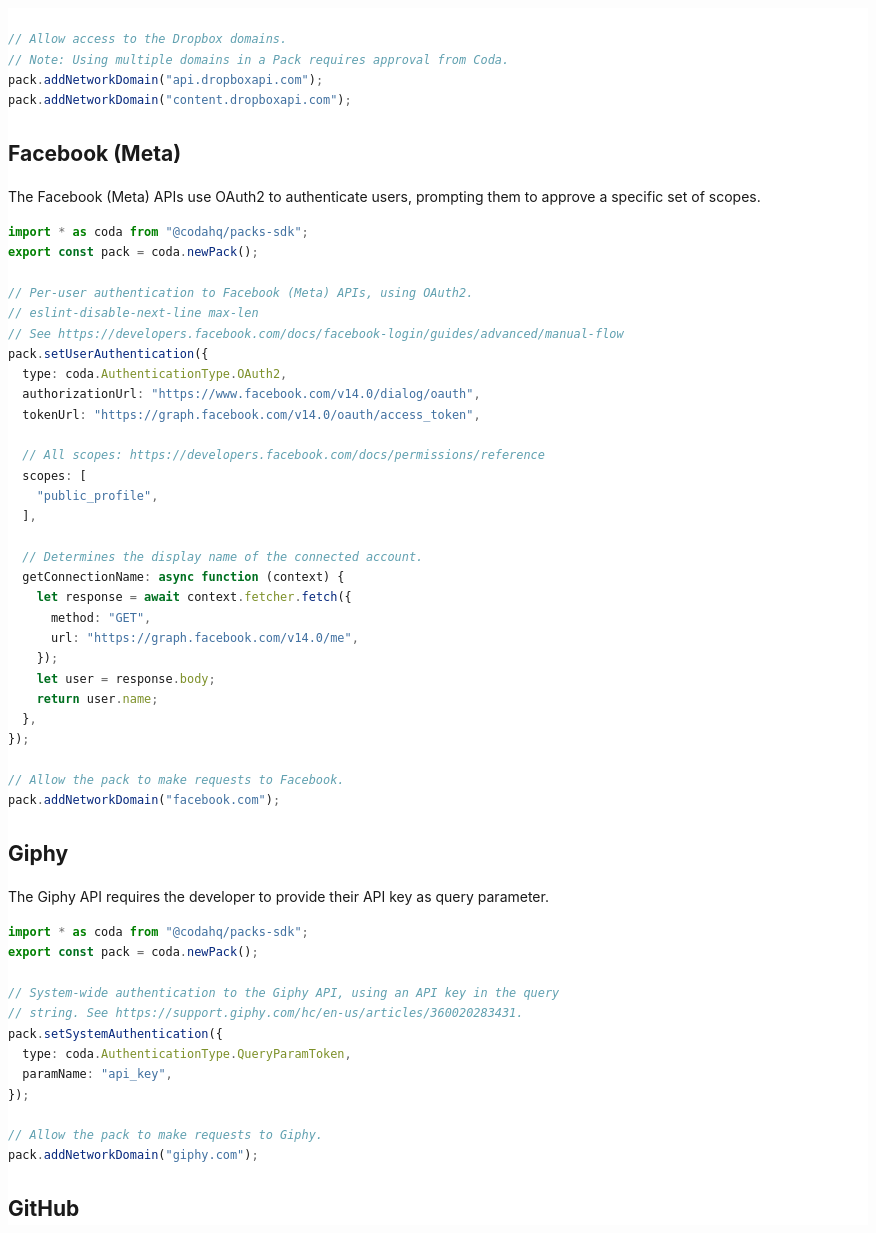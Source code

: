 ```ts

// Allow access to the Dropbox domains.
// Note: Using multiple domains in a Pack requires approval from Coda.
pack.addNetworkDomain("api.dropboxapi.com");
pack.addNetworkDomain("content.dropboxapi.com");
```
## Facebook (Meta)
The Facebook (Meta) APIs use OAuth2 to authenticate users, prompting them to approve a specific set of scopes.

```ts
import * as coda from "@codahq/packs-sdk";
export const pack = coda.newPack();

// Per-user authentication to Facebook (Meta) APIs, using OAuth2.
// eslint-disable-next-line max-len
// See https://developers.facebook.com/docs/facebook-login/guides/advanced/manual-flow
pack.setUserAuthentication({
  type: coda.AuthenticationType.OAuth2,
  authorizationUrl: "https://www.facebook.com/v14.0/dialog/oauth",
  tokenUrl: "https://graph.facebook.com/v14.0/oauth/access_token",

  // All scopes: https://developers.facebook.com/docs/permissions/reference
  scopes: [
    "public_profile",
  ],

  // Determines the display name of the connected account.
  getConnectionName: async function (context) {
    let response = await context.fetcher.fetch({
      method: "GET",
      url: "https://graph.facebook.com/v14.0/me",
    });
    let user = response.body;
    return user.name;
  },
});

// Allow the pack to make requests to Facebook.
pack.addNetworkDomain("facebook.com");
```
## Giphy
The Giphy API requires the developer to provide their API key as query parameter.

```ts
import * as coda from "@codahq/packs-sdk";
export const pack = coda.newPack();

// System-wide authentication to the Giphy API, using an API key in the query
// string. See https://support.giphy.com/hc/en-us/articles/360020283431.
pack.setSystemAuthentication({
  type: coda.AuthenticationType.QueryParamToken,
  paramName: "api_key",
});

// Allow the pack to make requests to Giphy.
pack.addNetworkDomain("giphy.com");
```
## GitHub